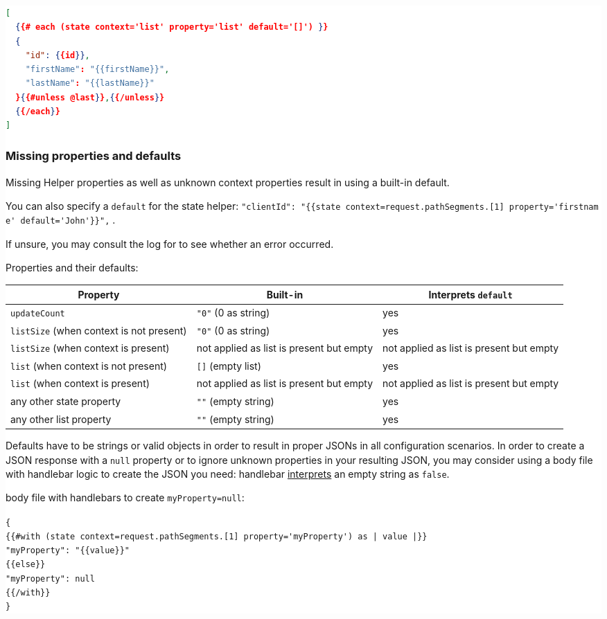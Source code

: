 ```json
[
  {{# each (state context='list' property='list' default='[]') }}  
  {
    "id": {{id}},    
    "firstName": "{{firstName}}",   
    "lastName": "{{lastName}}"
  }{{#unless @last}},{{/unless}}
  {{/each}}
]
```

### Missing properties and defaults

Missing Helper properties as well as unknown context properties result in using a built-in default.

You can also specify a `default` for the state
helper: `"clientId": "{{state context=request.pathSegments.[1] property='firstname' default='John'}}",` .

If unsure, you may consult the log for to see whether an error occurred.

Properties and their defaults:

| Property                                 | Built-in                                 | Interprets `default`                     |
|------------------------------------------|------------------------------------------|------------------------------------------|
| `updateCount`                            | `"0"` (0 as string)                      | yes                                      |
| `listSize` (when context is not present) | `"0"` (0 as string)                      | yes                                      |
| `listSize` (when context is present)     | not applied as list is present but empty | not applied as list is present but empty |
| `list` (when context is not present)     | `[]` (empty list)                        | yes                                      |
| `list` (when context is present)         | not applied as list is present but empty | not applied as list is present but empty |
| any other state property                 | `""` (empty string)                      | yes                                      |
| any other list property                  | `""` (empty string)                      | yes                                      |

Defaults have to be strings or valid objects in order to result in proper JSONs in all configuration scenarios. In order to create
a JSON response with a `null` property or to ignore unknown properties in your resulting JSON, you may consider using a body file
with handlebar logic to create the JSON you need: handlebar [interprets](https://handlebarsjs.com/guide/builtin-helpers.html#if) an empty string as `false`.

body file with handlebars to create `myProperty=null`:

```
{
{{#with (state context=request.pathSegments.[1] property='myProperty') as | value |}}
"myProperty": "{{value}}"
{{else}}
"myProperty": null
{{/with}}
}
```
